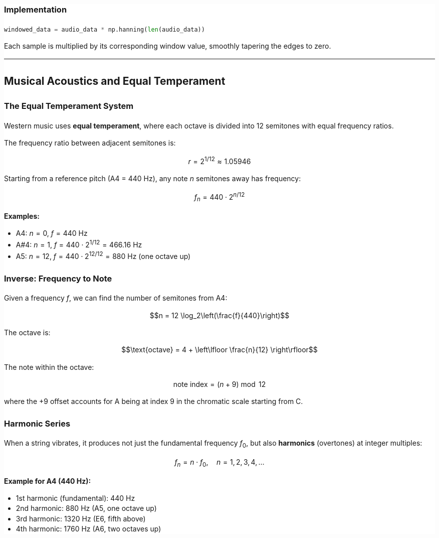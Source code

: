 ### Implementation
```python
windowed_data = audio_data * np.hanning(len(audio_data))
```

Each sample is multiplied by its corresponding window value, smoothly tapering the edges to zero.

---

## Musical Acoustics and Equal Temperament

### The Equal Temperament System

Western music uses **equal temperament**, where each octave is divided into 12 semitones with equal frequency ratios.

The frequency ratio between adjacent semitones is:

$$r = 2^{1/12} \approx 1.05946$$

Starting from a reference pitch (A4 = 440 Hz), any note $n$ semitones away has frequency:

$$f_n = 440 \cdot 2^{n/12}$$

**Examples:**
- A4: $n = 0$, $f = 440$ Hz
- A#4: $n = 1$, $f = 440 \cdot 2^{1/12} = 466.16$ Hz
- A5: $n = 12$, $f = 440 \cdot 2^{12/12} = 880$ Hz (one octave up)

### Inverse: Frequency to Note

Given a frequency $f$, we can find the number of semitones from A4:

$$n = 12 \log_2\left(\frac{f}{440}\right)$$

The octave is:

$$\text{octave} = 4 + \left\lfloor \frac{n}{12} \right\rfloor$$

The note within the octave:

$$\text{note index} = (n + 9) \bmod 12$$

where the +9 offset accounts for A being at index 9 in the chromatic scale starting from C.

### Harmonic Series

When a string vibrates, it produces not just the fundamental frequency $f_0$, but also **harmonics** (overtones) at integer multiples:

$$f_n = n \cdot f_0, \quad n = 1, 2, 3, 4, \ldots$$

**Example for A4 (440 Hz):**
- 1st harmonic (fundamental): 440 Hz
- 2nd harmonic: 880 Hz (A5, one octave up)
- 3rd harmonic: 1320 Hz (E6, fifth above)
- 4th harmonic: 1760 Hz (A6, two octaves up)
